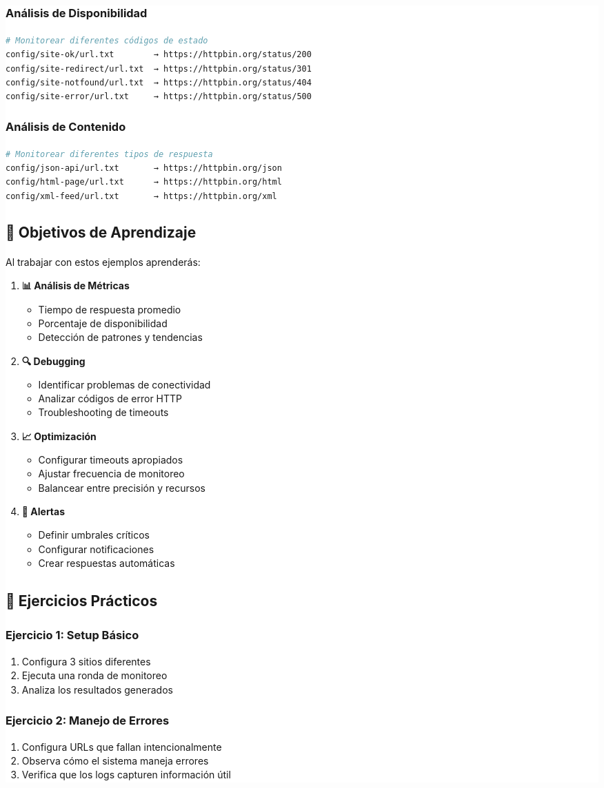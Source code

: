 ### **Análisis de Disponibilidad**  
```bash
# Monitorear diferentes códigos de estado
config/site-ok/url.txt        → https://httpbin.org/status/200
config/site-redirect/url.txt  → https://httpbin.org/status/301
config/site-notfound/url.txt  → https://httpbin.org/status/404
config/site-error/url.txt     → https://httpbin.org/status/500
```

### **Análisis de Contenido**
```bash
# Monitorear diferentes tipos de respuesta
config/json-api/url.txt       → https://httpbin.org/json
config/html-page/url.txt      → https://httpbin.org/html
config/xml-feed/url.txt       → https://httpbin.org/xml
```

## 🎯 Objetivos de Aprendizaje

Al trabajar con estos ejemplos aprenderás:

1. **📊 Análisis de Métricas**
   - Tiempo de respuesta promedio
   - Porcentaje de disponibilidad  
   - Detección de patrones y tendencias

2. **🔍 Debugging**
   - Identificar problemas de conectividad
   - Analizar códigos de error HTTP
   - Troubleshooting de timeouts

3. **📈 Optimización**
   - Configurar timeouts apropiados
   - Ajustar frecuencia de monitoreo
   - Balancear entre precisión y recursos

4. **🚨 Alertas**
   - Definir umbrales críticos
   - Configurar notificaciones
   - Crear respuestas automáticas

## 🚀 Ejercicios Prácticos

### Ejercicio 1: **Setup Básico**
1. Configura 3 sitios diferentes
2. Ejecuta una ronda de monitoreo
3. Analiza los resultados generados

### Ejercicio 2: **Manejo de Errores**
1. Configura URLs que fallan intencionalmente
2. Observa cómo el sistema maneja errores
3. Verifica que los logs capturen información útil

